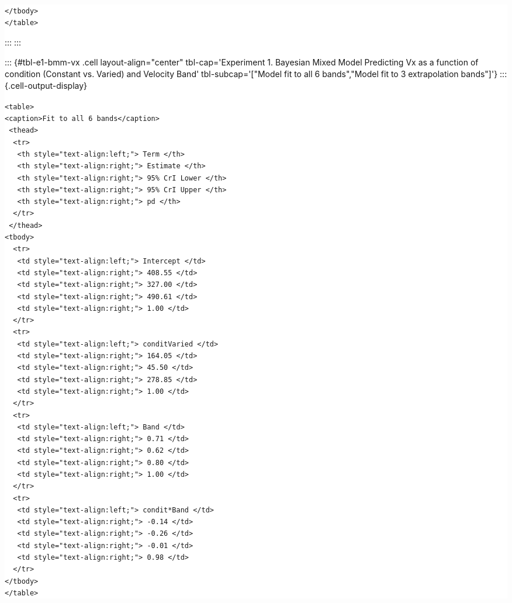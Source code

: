 `````{=html}
</tbody>
</table>

`````

:::
:::

::: {#tbl-e1-bmm-vx .cell layout-align="center" tbl-cap='Experiment 1. Bayesian Mixed Model Predicting Vx as a function of condition (Constant vs. Varied) and Velocity Band' tbl-subcap='["Model fit to all 6 bands","Model fit to 3 extrapolation bands"]'}
::: {.cell-output-display}

`````{=html}
<table>
<caption>Fit to all 6 bands</caption>
 <thead>
  <tr>
   <th style="text-align:left;"> Term </th>
   <th style="text-align:right;"> Estimate </th>
   <th style="text-align:right;"> 95% CrI Lower </th>
   <th style="text-align:right;"> 95% CrI Upper </th>
   <th style="text-align:right;"> pd </th>
  </tr>
 </thead>
<tbody>
  <tr>
   <td style="text-align:left;"> Intercept </td>
   <td style="text-align:right;"> 408.55 </td>
   <td style="text-align:right;"> 327.00 </td>
   <td style="text-align:right;"> 490.61 </td>
   <td style="text-align:right;"> 1.00 </td>
  </tr>
  <tr>
   <td style="text-align:left;"> conditVaried </td>
   <td style="text-align:right;"> 164.05 </td>
   <td style="text-align:right;"> 45.50 </td>
   <td style="text-align:right;"> 278.85 </td>
   <td style="text-align:right;"> 1.00 </td>
  </tr>
  <tr>
   <td style="text-align:left;"> Band </td>
   <td style="text-align:right;"> 0.71 </td>
   <td style="text-align:right;"> 0.62 </td>
   <td style="text-align:right;"> 0.80 </td>
   <td style="text-align:right;"> 1.00 </td>
  </tr>
  <tr>
   <td style="text-align:left;"> condit*Band </td>
   <td style="text-align:right;"> -0.14 </td>
   <td style="text-align:right;"> -0.26 </td>
   <td style="text-align:right;"> -0.01 </td>
   <td style="text-align:right;"> 0.98 </td>
  </tr>
</tbody>
</table>

`````
